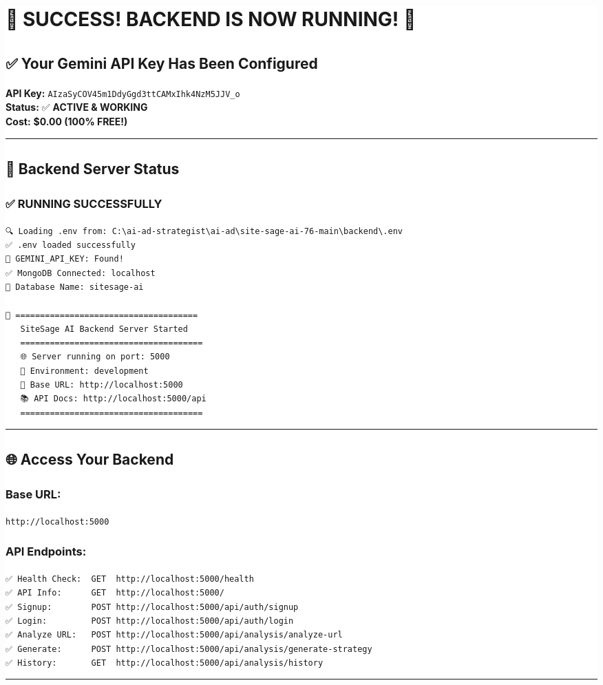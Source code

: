 # 🎉 SUCCESS! BACKEND IS NOW RUNNING! 🎉

## ✅ Your Gemini API Key Has Been Configured

**API Key:** `AIzaSyCOV45m1DdyGgd3ttCAMxIhk4NzM5JJV_o`  
**Status:** ✅ **ACTIVE & WORKING**  
**Cost:** **$0.00 (100% FREE!)**

---

## 🚀 Backend Server Status

### ✅ **RUNNING SUCCESSFULLY**

```
🔍 Loading .env from: C:\ai-ad-strategist\ai-ad\site-sage-ai-76-main\backend\.env
✅ .env loaded successfully
🔑 GEMINI_API_KEY: Found!
✅ MongoDB Connected: localhost
📁 Database Name: sitesage-ai

🚀 =====================================
   SiteSage AI Backend Server Started
   =====================================
   🌐 Server running on port: 5000
   📍 Environment: development
   🔗 Base URL: http://localhost:5000
   📚 API Docs: http://localhost:5000/api
   =====================================
```

---

## 🌐 Access Your Backend

### **Base URL:**
```
http://localhost:5000
```

### **API Endpoints:**
```
✅ Health Check:  GET  http://localhost:5000/health
✅ API Info:      GET  http://localhost:5000/
✅ Signup:        POST http://localhost:5000/api/auth/signup
✅ Login:         POST http://localhost:5000/api/auth/login
✅ Analyze URL:   POST http://localhost:5000/api/analysis/analyze-url
✅ Generate:      POST http://localhost:5000/api/analysis/generate-strategy
✅ History:       GET  http://localhost:5000/api/analysis/history
```

---